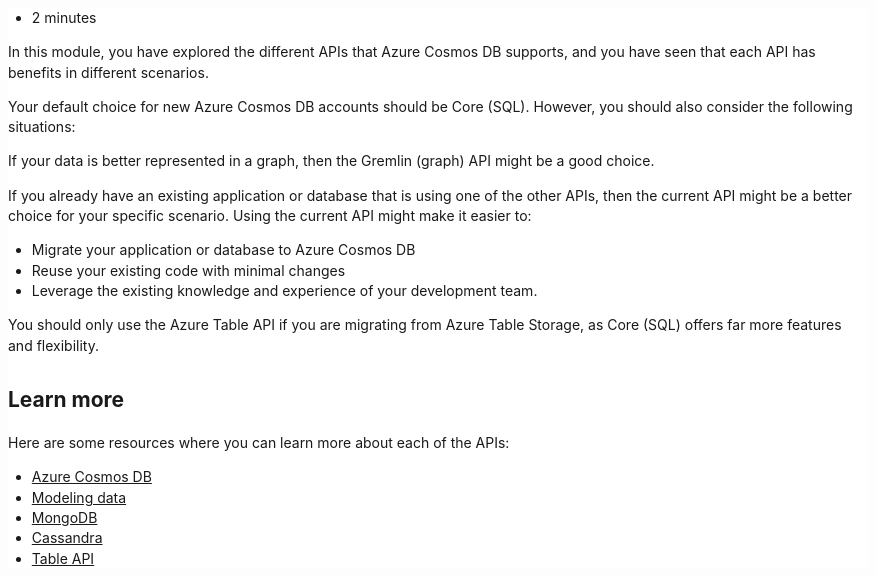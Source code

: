 - 2 minutes

In this module, you have explored the different APIs that Azure Cosmos DB supports, and you have seen that each API has benefits in different scenarios.

Your default choice for new Azure Cosmos DB accounts should be Core (SQL). However, you should also consider the following situations:

If your data is better represented in a graph, then the Gremlin (graph) API might be a good choice.

If you already have an existing application or database that is using one of the other APIs, then the current API might be a better choice for your specific scenario. Using the current API might make it easier to:

- Migrate your application or database to Azure Cosmos DB
- Reuse your existing code with minimal changes
- Leverage the existing knowledge and experience of your development team.

You should only use the Azure Table API if you are migrating from Azure Table Storage, as Core (SQL) offers far more features and flexibility.

## Learn more

Here are some resources where you can learn more about each of the APIs:

- [Azure Cosmos DB](https://docs.microsoft.com/en-us/azure/cosmos-db)
- [Modeling data](https://docs.microsoft.com/en-us/azure/cosmos-db/modeling-data)
- [MongoDB](https://docs.microsoft.com/en-us/azure/cosmos-db/mongodb-introduction)
- [Cassandra](https://docs.microsoft.com/en-us/azure/cosmos-db/cassandra-introduction)
- [Table API](https://docs.microsoft.com/en-us/azure/cosmos-db/table-introduction)